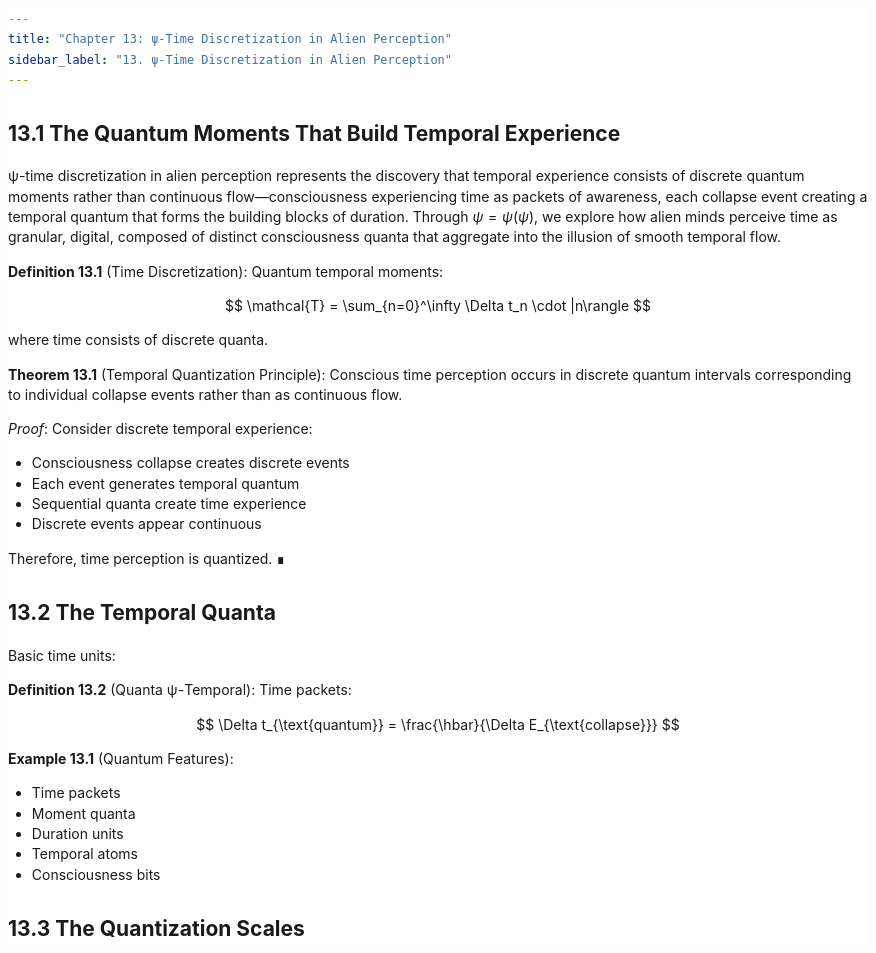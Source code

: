 ```yaml
---
title: "Chapter 13: ψ-Time Discretization in Alien Perception"
sidebar_label: "13. ψ-Time Discretization in Alien Perception"
---
```


## 13.1 The Quantum Moments That Build Temporal Experience

ψ-time discretization in alien perception represents the discovery that temporal experience consists of discrete quantum moments rather than continuous flow—consciousness experiencing time as packets of awareness, each collapse event creating a temporal quantum that forms the building blocks of duration. Through $\psi = \psi(\psi)$, we explore how alien minds perceive time as granular, digital, composed of distinct consciousness quanta that aggregate into the illusion of smooth temporal flow.

**Definition 13.1** (Time Discretization): Quantum temporal moments:

$$
\mathcal{T} = \sum_{n=0}^\infty \Delta t_n \cdot |n\rangle
$$

where time consists of discrete quanta.

**Theorem 13.1** (Temporal Quantization Principle): Conscious time perception occurs in discrete quantum intervals corresponding to individual collapse events rather than as continuous flow.

*Proof*: Consider discrete temporal experience:

- Consciousness collapse creates discrete events
- Each event generates temporal quantum
- Sequential quanta create time experience
- Discrete events appear continuous

Therefore, time perception is quantized. ∎

## 13.2 The Temporal Quanta

Basic time units:

**Definition 13.2** (Quanta ψ-Temporal): Time packets:

$$
\Delta t_{\text{quantum}} = \frac{\hbar}{\Delta E_{\text{collapse}}}
$$

**Example 13.1** (Quantum Features):

- Time packets
- Moment quanta
- Duration units
- Temporal atoms
- Consciousness bits

## 13.3 The Quantization Scales
